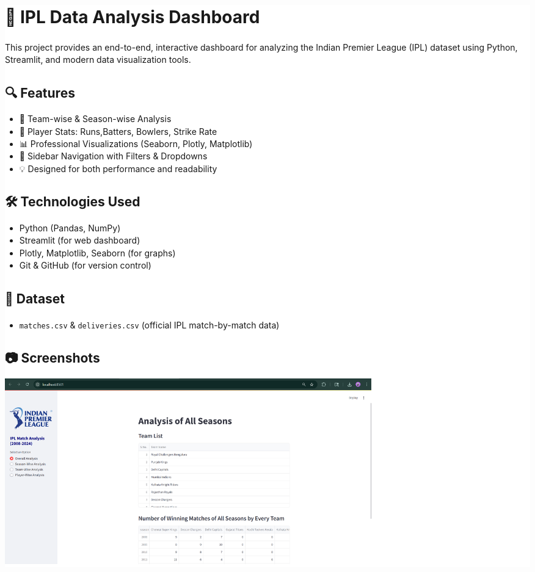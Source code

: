 # 🏏 IPL Data Analysis Dashboard

This project provides an end-to-end, interactive dashboard for analyzing the Indian Premier League (IPL) dataset using Python, Streamlit, and modern data visualization tools.

## 🔍 Features

- 🎯 Team-wise & Season-wise Analysis
- 🧠 Player Stats: Runs,Batters, Bowlers, Strike Rate
- 📊 Professional Visualizations (Seaborn, Plotly, Matplotlib)
- 🧭 Sidebar Navigation with Filters & Dropdowns
- 💡 Designed for both performance and readability

## 🛠️ Technologies Used

- Python (Pandas, NumPy)
- Streamlit (for web dashboard)
- Plotly, Matplotlib, Seaborn (for graphs)
- Git & GitHub (for version control)

## 📁 Dataset
- `matches.csv` & `deliveries.csv` (official IPL match-by-match data)

## 📷 Screenshots
<img src="Screenshots/ss1.png" alt="IPL Dashboard" width="600"/>